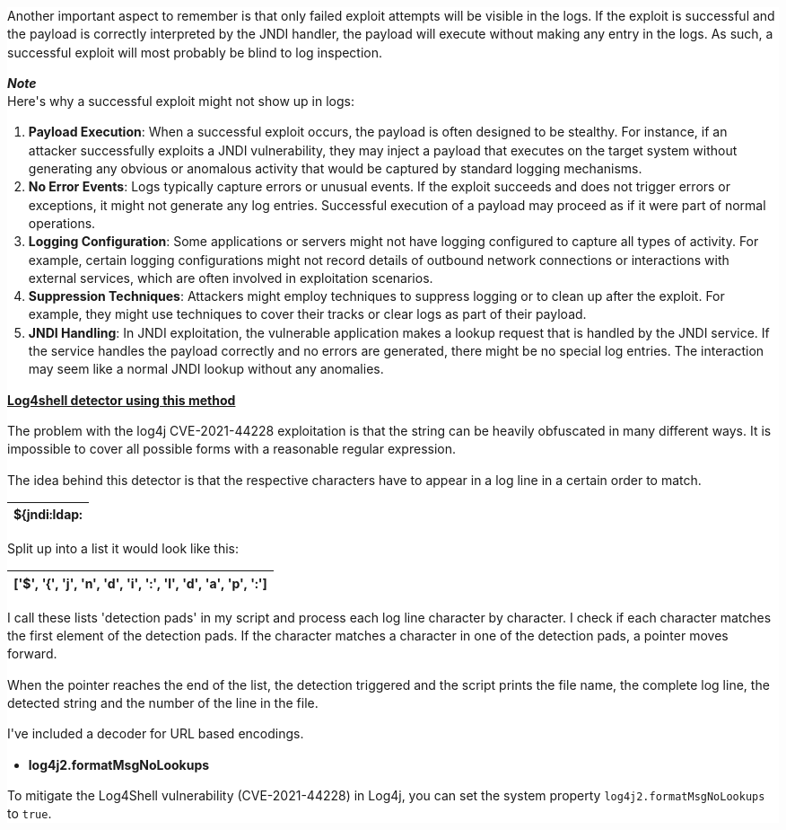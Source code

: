 Another important aspect to remember is that only failed exploit attempts will be visible in the logs. If the exploit is successful and the payload is correctly interpreted by the JNDI handler, the payload will execute without making any entry in the logs. As such, a successful exploit will most probably be blind to log inspection.

***Note***  
Here's why a successful exploit might not show up in logs:

1. **Payload Execution**: When a successful exploit occurs, the payload is often designed to be stealthy. For instance, if an attacker successfully exploits a JNDI vulnerability, they may inject a payload that executes on the target system without generating any obvious or anomalous activity that would be captured by standard logging mechanisms.  
2. **No Error Events**: Logs typically capture errors or unusual events. If the exploit succeeds and does not trigger errors or exceptions, it might not generate any log entries. Successful execution of a payload may proceed as if it were part of normal operations.  
3. **Logging Configuration**: Some applications or servers might not have logging configured to capture all types of activity. For example, certain logging configurations might not record details of outbound network connections or interactions with external services, which are often involved in exploitation scenarios.  
4. **Suppression Techniques**: Attackers might employ techniques to suppress logging or to clean up after the exploit. For example, they might use techniques to cover their tracks or clear logs as part of their payload.  
5. **JNDI Handling**: In JNDI exploitation, the vulnerable application makes a lookup request that is handled by the JNDI service. If the service handles the payload correctly and no errors are generated, there might be no special log entries. The interaction may seem like a normal JNDI lookup without any anomalies.

[**Log4shell detector using this method**](https://github.com/Neo23x0/log4shell-detector)

The problem with the log4j CVE-2021-44228 exploitation is that the string can be heavily obfuscated in many different ways. It is impossible to cover all possible forms with a reasonable regular expression.

The idea behind this detector is that the respective characters have to appear in a log line in a certain order to match.

| ${jndi:ldap: |
| :---- |

Split up into a list it would look like this:

| \['$', '{', 'j', 'n', 'd', 'i', ':', 'l', 'd', 'a', 'p', ':'\] |
| :---- |

I call these lists 'detection pads' in my script and process each log line character by character. I check if each character matches the first element of the detection pads. If the character matches a character in one of the detection pads, a pointer moves forward.

When the pointer reaches the end of the list, the detection triggered and the script prints the file name, the complete log line, the detected string and the number of the line in the file.

I've included a decoder for URL based encodings. 

- **log4j2.formatMsgNoLookups** 

To mitigate the Log4Shell vulnerability (CVE-2021-44228) in Log4j, you can set the system property `log4j2.formatMsgNoLookups` to `true`.
